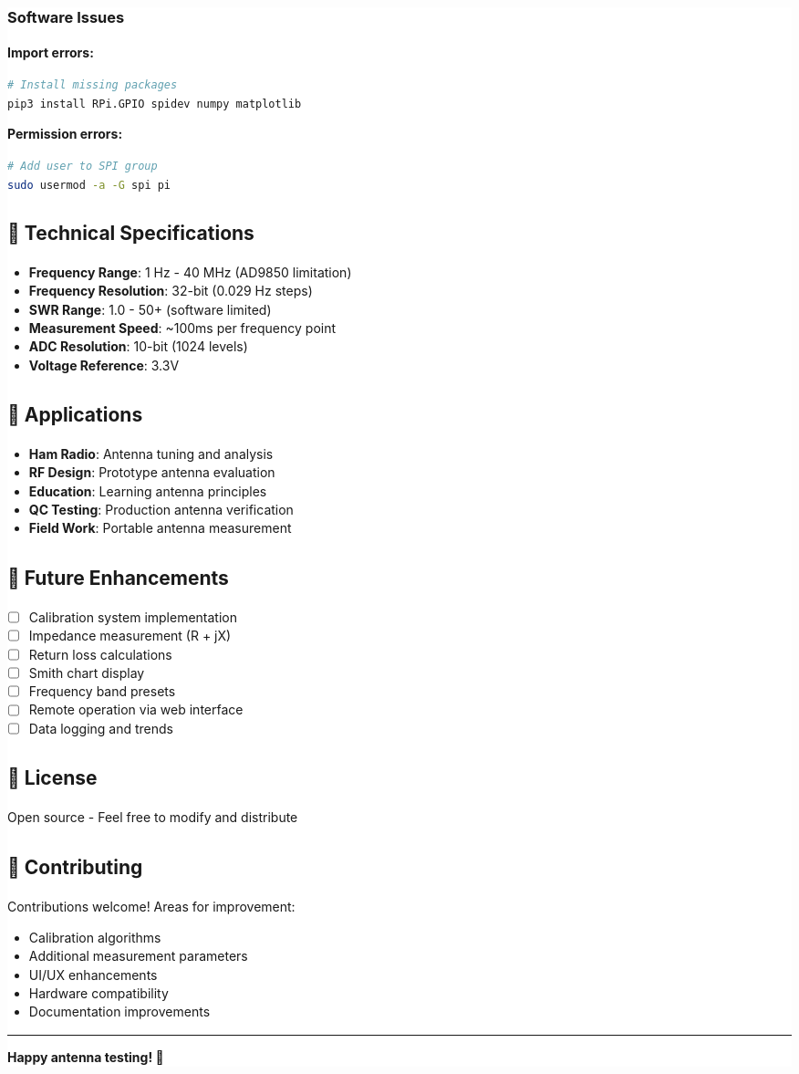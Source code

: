 ### Software Issues

**Import errors:**
```bash
# Install missing packages
pip3 install RPi.GPIO spidev numpy matplotlib
```

**Permission errors:**
```bash
# Add user to SPI group
sudo usermod -a -G spi pi
```

## 🔬 Technical Specifications

- **Frequency Range**: 1 Hz - 40 MHz (AD9850 limitation)
- **Frequency Resolution**: 32-bit (0.029 Hz steps)
- **SWR Range**: 1.0 - 50+ (software limited)
- **Measurement Speed**: ~100ms per frequency point
- **ADC Resolution**: 10-bit (1024 levels)
- **Voltage Reference**: 3.3V

## 🎯 Applications

- **Ham Radio**: Antenna tuning and analysis
- **RF Design**: Prototype antenna evaluation  
- **Education**: Learning antenna principles
- **QC Testing**: Production antenna verification
- **Field Work**: Portable antenna measurement

## 🔮 Future Enhancements

- [ ] Calibration system implementation
- [ ] Impedance measurement (R + jX)
- [ ] Return loss calculations
- [ ] Smith chart display
- [ ] Frequency band presets
- [ ] Remote operation via web interface
- [ ] Data logging and trends

## 📝 License

Open source - Feel free to modify and distribute

## 🤝 Contributing

Contributions welcome! Areas for improvement:
- Calibration algorithms
- Additional measurement parameters
- UI/UX enhancements
- Hardware compatibility
- Documentation improvements

---

**Happy antenna testing! 📡** 